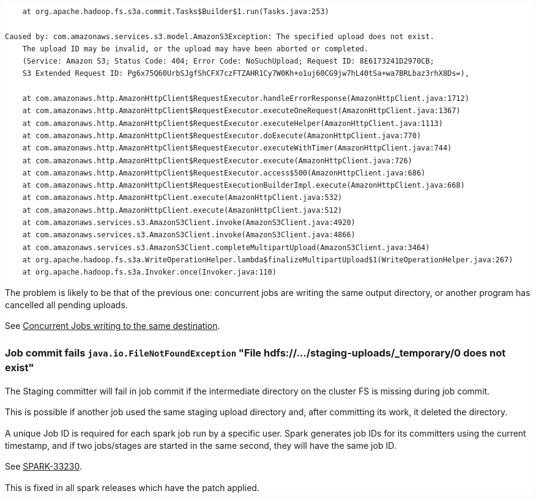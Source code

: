 ```
    at org.apache.hadoop.fs.s3a.commit.Tasks$Builder$1.run(Tasks.java:253)

Caused by: com.amazonaws.services.s3.model.AmazonS3Exception: The specified upload does not exist.
    The upload ID may be invalid, or the upload may have been aborted or completed.
    (Service: Amazon S3; Status Code: 404; Error Code: NoSuchUpload; Request ID: 8E6173241D2970CB;
    S3 Extended Request ID: Pg6x75Q60UrbSJgfShCFX7czFTZAHR1Cy7W0Kh+o1uj60CG9jw7hL40tSa+wa7BRLbaz3rhX8Ds=),

    at com.amazonaws.http.AmazonHttpClient$RequestExecutor.handleErrorResponse(AmazonHttpClient.java:1712)
    at com.amazonaws.http.AmazonHttpClient$RequestExecutor.executeOneRequest(AmazonHttpClient.java:1367)
    at com.amazonaws.http.AmazonHttpClient$RequestExecutor.executeHelper(AmazonHttpClient.java:1113)
    at com.amazonaws.http.AmazonHttpClient$RequestExecutor.doExecute(AmazonHttpClient.java:770)
    at com.amazonaws.http.AmazonHttpClient$RequestExecutor.executeWithTimer(AmazonHttpClient.java:744)
    at com.amazonaws.http.AmazonHttpClient$RequestExecutor.execute(AmazonHttpClient.java:726)
    at com.amazonaws.http.AmazonHttpClient$RequestExecutor.access$500(AmazonHttpClient.java:686)
    at com.amazonaws.http.AmazonHttpClient$RequestExecutionBuilderImpl.execute(AmazonHttpClient.java:668)
    at com.amazonaws.http.AmazonHttpClient.execute(AmazonHttpClient.java:532)
    at com.amazonaws.http.AmazonHttpClient.execute(AmazonHttpClient.java:512)
    at com.amazonaws.services.s3.AmazonS3Client.invoke(AmazonS3Client.java:4920)
    at com.amazonaws.services.s3.AmazonS3Client.invoke(AmazonS3Client.java:4866)
    at com.amazonaws.services.s3.AmazonS3Client.completeMultipartUpload(AmazonS3Client.java:3464)
    at org.apache.hadoop.fs.s3a.WriteOperationHelper.lambda$finalizeMultipartUpload$1(WriteOperationHelper.java:267)
    at org.apache.hadoop.fs.s3a.Invoker.once(Invoker.java:110)
```

The problem is likely to be that of the previous one: concurrent jobs are writing the same output directory,
or another program has cancelled all pending uploads.

See [Concurrent Jobs writing to the same destination](#concurrent-jobs).

### Job commit fails `java.io.FileNotFoundException` "File hdfs://.../staging-uploads/_temporary/0 does not exist"

The Staging committer will fail in job commit if the intermediate directory on the cluster FS is missing during job commit.

This is possible if another job used the same staging upload directory and,
 after committing its work, it deleted the directory.

A unique Job ID is required for each spark job run by a specific user.
Spark generates job IDs for its committers using the current timestamp,
and if two jobs/stages are started in the same second, they will have the same job ID.

See [SPARK-33230](https://issues.apache.org/jira/browse/SPARK-33230).

This is fixed in all spark releases which have the patch applied.
